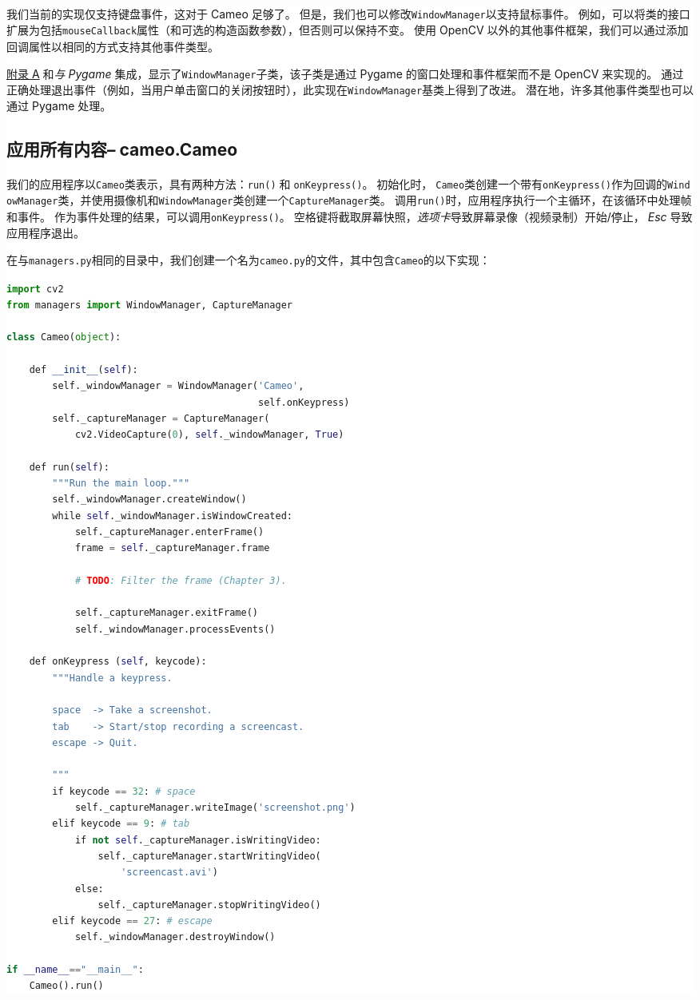 我们当前的实现仅支持键盘事件，这对于 Cameo 足够了。 但是，我们也可以修改`WindowManager`以支持鼠标事件。 例如，可以将类的接口扩展为包括`mouseCallback`属性（和可选的构造函数参数），但否则可以保持不变。 使用 OpenCV 以外的其他事件框架，我们可以通过添加回调属性以相同的方式支持其他事件类型。

[附录 A](6.html#filepos276737 "Appendix A. Integrating with Pygame") 和*与 Pygame* 集成，显示了`WindowManager`子类，该子类是通过 Pygame 的窗口处理和事件框架而不是 OpenCV 来实现的。 通过正确处理退出事件（例如，当用户单击窗口的关闭按钮时），此实现在`WindowManager`基类上得到了改进。 潜在地，许多其他事件类型也可以通过 Pygame 处理。

## 应用所有内容– cameo.Cameo

我们的应用程序以`Cameo`类表示，具有两种方法：`run()` 和 `onKeypress()`。 初始化时， `Cameo`类创建一个带有`onKeypress()`作为回调的`WindowManager`类，并使用摄像机和`WindowManager`类创建一个`CaptureManager`类。 调用`run()`时，应用程序执行一个主循环，在该循环中处理帧和事件。 作为事件处理的结果，可以调用`onKeypress()`。 空格键将截取屏幕快照，*选项卡*导致屏幕录像（视频录制）开始/停止， *Esc* 导致应用程序退出。

在与`managers.py`相同的目录中，我们创建一个名为`cameo.py`的文件，其中包含`Cameo`的以下实现：

```py
import cv2
from managers import WindowManager, CaptureManager

class Cameo(object):

    def __init__(self):
        self._windowManager = WindowManager('Cameo',
                                            self.onKeypress)
        self._captureManager = CaptureManager(
            cv2.VideoCapture(0), self._windowManager, True)

    def run(self):
        """Run the main loop."""
        self._windowManager.createWindow()
        while self._windowManager.isWindowCreated:
            self._captureManager.enterFrame()
            frame = self._captureManager.frame

            # TODO: Filter the frame (Chapter 3).

            self._captureManager.exitFrame()
            self._windowManager.processEvents()

    def onKeypress (self, keycode):
        """Handle a keypress.

        space  -> Take a screenshot.
        tab    -> Start/stop recording a screencast.
        escape -> Quit.

        """
        if keycode == 32: # space
            self._captureManager.writeImage('screenshot.png')
        elif keycode == 9: # tab
            if not self._captureManager.isWritingVideo:
                self._captureManager.startWritingVideo(
                    'screencast.avi')
            else:
                self._captureManager.stopWritingVideo()
        elif keycode == 27: # escape
            self._windowManager.destroyWindow()

if __name__=="__main__":
    Cameo().run()
```
